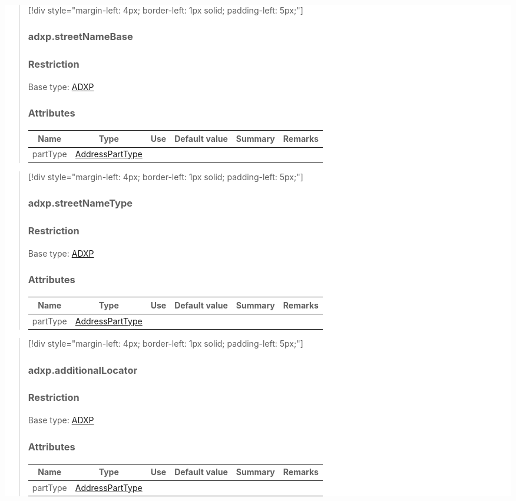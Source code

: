 >[!div style="margin-left: 4px; border-left: 1px solid; padding-left: 5px;"]
>
> <a name='adxp.streetNameBase'></a>
>
> ### adxp.streetNameBase
>
> ### Restriction
>
> Base type: [ADXP](xref:HV_1ed1cba6-9530-44a3-b7b5-e8219690ebcf#ADXP)
>
> ### Attributes
>
> Name|Type|Use|Default value|Summary|Remarks
> ---|---|---|---|---|---
> partType|[AddressPartType](#AddressPartType)||||
>
>

>[!div style="margin-left: 4px; border-left: 1px solid; padding-left: 5px;"]
>
> <a name='adxp.streetNameType'></a>
>
> ### adxp.streetNameType
>
> ### Restriction
>
> Base type: [ADXP](xref:HV_1ed1cba6-9530-44a3-b7b5-e8219690ebcf#ADXP)
>
> ### Attributes
>
> Name|Type|Use|Default value|Summary|Remarks
> ---|---|---|---|---|---
> partType|[AddressPartType](#AddressPartType)||||
>
>

>[!div style="margin-left: 4px; border-left: 1px solid; padding-left: 5px;"]
>
> <a name='adxp.additionalLocator'></a>
>
> ### adxp.additionalLocator
>
> ### Restriction
>
> Base type: [ADXP](xref:HV_1ed1cba6-9530-44a3-b7b5-e8219690ebcf#ADXP)
>
> ### Attributes
>
> Name|Type|Use|Default value|Summary|Remarks
> ---|---|---|---|---|---
> partType|[AddressPartType](#AddressPartType)||||
>
>
